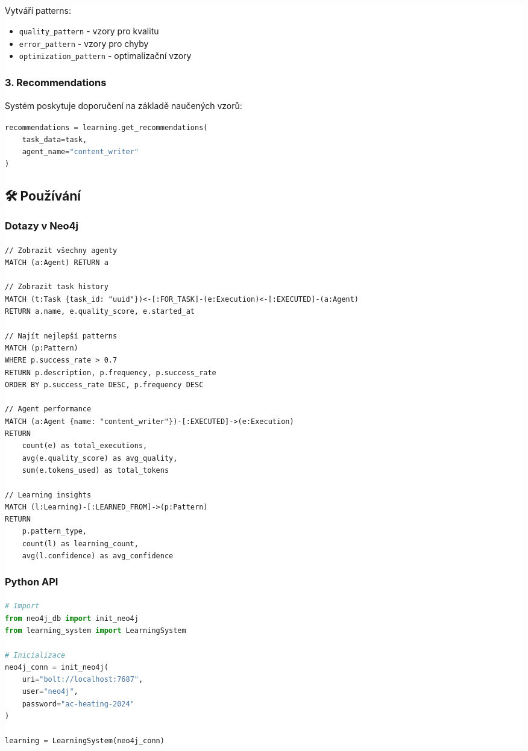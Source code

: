Vytváří patterns:
- `quality_pattern` - vzory pro kvalitu
- `error_pattern` - vzory pro chyby
- `optimization_pattern` - optimalizační vzory

### 3. Recommendations

Systém poskytuje doporučení na základě naučených vzorů:
```python
recommendations = learning.get_recommendations(
    task_data=task,
    agent_name="content_writer"
)
```

## 🛠️ Používání

### Dotazy v Neo4j

```cypher
// Zobrazit všechny agenty
MATCH (a:Agent) RETURN a

// Zobrazit task history
MATCH (t:Task {task_id: "uuid"})<-[:FOR_TASK]-(e:Execution)<-[:EXECUTED]-(a:Agent)
RETURN a.name, e.quality_score, e.started_at

// Najít nejlepší patterns
MATCH (p:Pattern)
WHERE p.success_rate > 0.7
RETURN p.description, p.frequency, p.success_rate
ORDER BY p.success_rate DESC, p.frequency DESC

// Agent performance
MATCH (a:Agent {name: "content_writer"})-[:EXECUTED]->(e:Execution)
RETURN 
    count(e) as total_executions,
    avg(e.quality_score) as avg_quality,
    sum(e.tokens_used) as total_tokens

// Learning insights
MATCH (l:Learning)-[:LEARNED_FROM]->(p:Pattern)
RETURN 
    p.pattern_type,
    count(l) as learning_count,
    avg(l.confidence) as avg_confidence
```

### Python API

```python
# Import
from neo4j_db import init_neo4j
from learning_system import LearningSystem

# Inicializace
neo4j_conn = init_neo4j(
    uri="bolt://localhost:7687",
    user="neo4j",
    password="ac-heating-2024"
)

learning = LearningSystem(neo4j_conn)

```